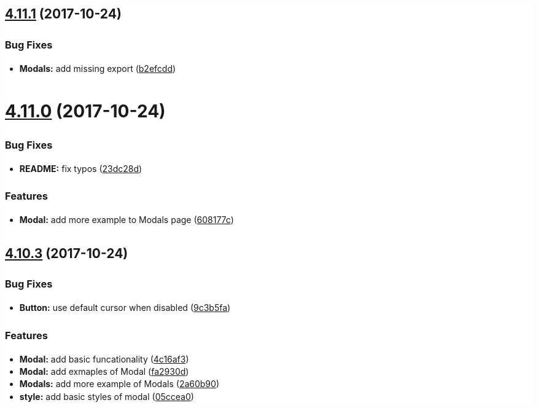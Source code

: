 

<a name="4.11.1"></a>
## [4.11.1](https://github.com/purposeindustries/intellyo-application-design-system/compare/v4.11.0...v4.11.1) (2017-10-24)


### Bug Fixes

* **Modals:** add missing export ([b2efcdd](https://github.com/purposeindustries/intellyo-application-design-system/commit/b2efcdd))



<a name="4.11.0"></a>
# [4.11.0](https://github.com/purposeindustries/intellyo-application-design-system/compare/v4.10.3...v4.11.0) (2017-10-24)


### Bug Fixes

* **README:** fix typos ([23dc28d](https://github.com/purposeindustries/intellyo-application-design-system/commit/23dc28d))


### Features

* **Modal:** add more example to Modals page ([608177c](https://github.com/purposeindustries/intellyo-application-design-system/commit/608177c))



<a name="4.10.3"></a>
## [4.10.3](https://github.com/purposeindustries/intellyo-application-design-system/compare/v4.10.2...v4.10.3) (2017-10-24)


### Bug Fixes

* **Button:** use default cursor when disabled ([9c3b5fa](https://github.com/purposeindustries/intellyo-application-design-system/commit/9c3b5fa))


### Features

* **Modal:** add basic funcationality ([4c16af3](https://github.com/purposeindustries/intellyo-application-design-system/commit/4c16af3))
* **Modal:** add exmaples of Modal ([fa2930d](https://github.com/purposeindustries/intellyo-application-design-system/commit/fa2930d))
* **Modals:** add more example of Modals ([2a60b90](https://github.com/purposeindustries/intellyo-application-design-system/commit/2a60b90))
* **style:** add basic styles of modal ([05ccea0](https://github.com/purposeindustries/intellyo-application-design-system/commit/05ccea0))
